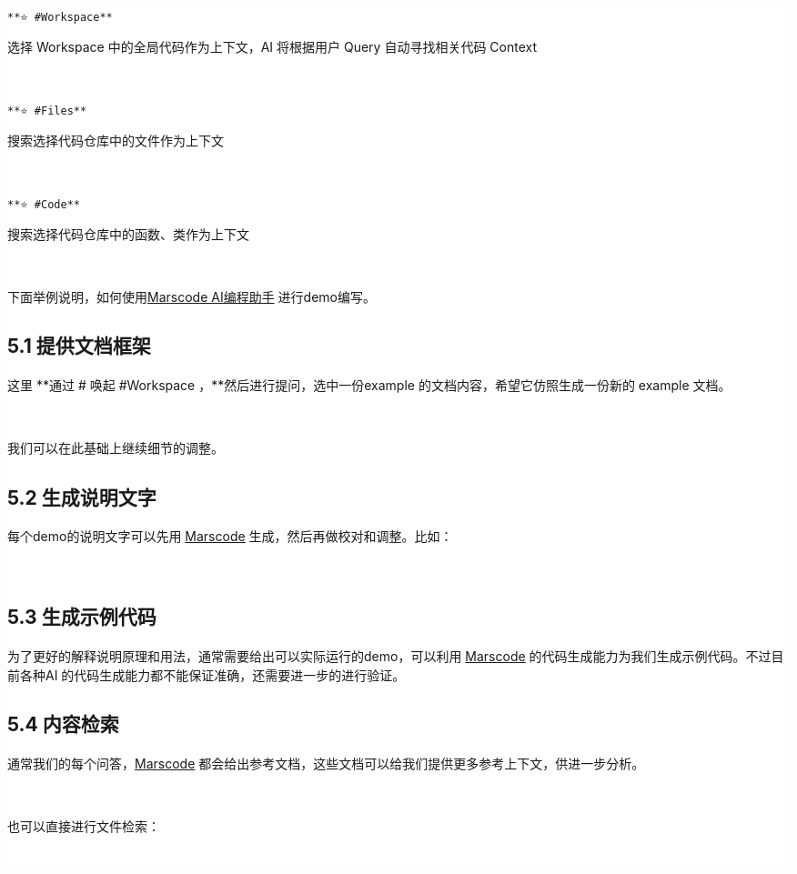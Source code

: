 `**⭐️ #Workspace**`

选择 Workspace 中的全局代码作为上下文，AI 将根据用户 Query 自动寻找相关代码 Context

<img src='https://cdn.jsdelivr.net/gh/xuanhun/articles/visactor/img/XQaqbAX59oLBKOxR7ngctRbQnXb.gif' alt='' width='1000' height='auto'>

`**⭐️ #Files**`

搜索选择代码仓库中的文件作为上下文

<img src='https://cdn.jsdelivr.net/gh/xuanhun/articles/visactor/img/MhZTbAAD2oj1XJxil8WcHYSWn6d.gif' alt='' width='1000' height='auto'>

`**⭐️ #Code**`

搜索选择代码仓库中的函数、类作为上下文

<img src='https://cdn.jsdelivr.net/gh/xuanhun/articles/visactor/img/V4M7bX87hoHOxOxM1Nfc9of0nhL.gif' alt='' width='1000' height='auto'>



下面举例说明，如何使用[Marscode AI编程助手](https://www.marscode.cn/home?utm_source=developer&utm_medium=oss&utm_campaign=visactor_a) 进行demo编写。

## 5.1 提供文档框架

这里 **通过 # 唤起 #Workspace ，**然后进行提问，选中一份example 的文档内容，希望它仿照生成一份新的 example 文档。

<img src='https://cdn.jsdelivr.net/gh/xuanhun/articles/visactor/img/TUHVbTez5o6IjtxmCLhcWnGHnZg.gif' alt='' width='1000' height='auto'>

我们可以在此基础上继续细节的调整。

## 5.2 生成说明文字

每个demo的说明文字可以先用 [Marscode](https://www.marscode.cn/home?utm_source=developer&utm_medium=oss&utm_campaign=visactor_a) 生成，然后再做校对和调整。比如：

<img src='https://cdn.jsdelivr.net/gh/xuanhun/articles/visactor/img/U6n7bEo0DoaCGyxtiVVc1GBGnrg.gif' alt='' width='1000' height='auto'>

## 5.3 生成示例代码

为了更好的解释说明原理和用法，通常需要给出可以实际运行的demo，可以利用 [Marscode](https://www.marscode.cn/home?utm_source=developer&utm_medium=oss&utm_campaign=visactor_a) 的代码生成能力为我们生成示例代码。不过目前各种AI 的代码生成能力都不能保证准确，还需要进一步的进行验证。

## 5.4 内容检索

通常我们的每个问答，[Marscode](https://www.marscode.cn/home?utm_source=developer&utm_medium=oss&utm_campaign=visactor_a)  都会给出参考文档，这些文档可以给我们提供更多参考上下文，供进一步分析。

<img src='https://cdn.jsdelivr.net/gh/xuanhun/articles/visactor/img/DGyBbfi99oucAYxxkyJcfka3nJa.gif' alt='' width='1000' height='auto'>



也可以直接进行文件检索：

<img src='https://cdn.jsdelivr.net/gh/xuanhun/articles/visactor/img/WM9Ubr9JYoYAjOxFQ6tc8cW3nLd.gif' alt='' width='1000' height='auto'>
